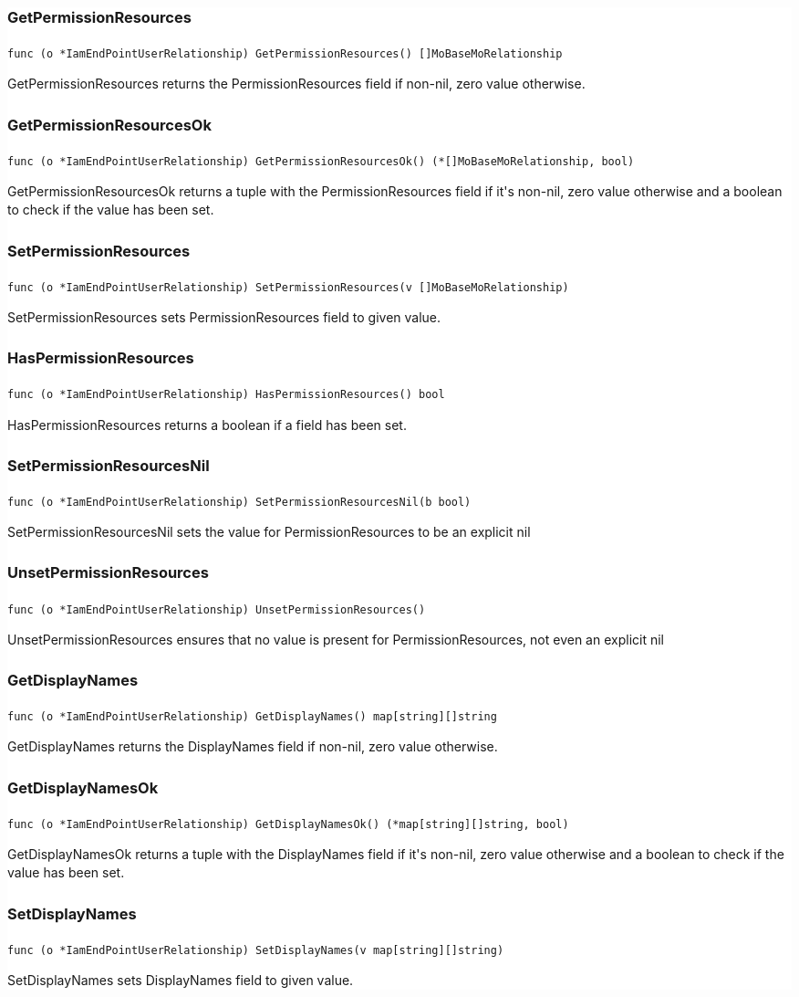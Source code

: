 ### GetPermissionResources

`func (o *IamEndPointUserRelationship) GetPermissionResources() []MoBaseMoRelationship`

GetPermissionResources returns the PermissionResources field if non-nil, zero value otherwise.

### GetPermissionResourcesOk

`func (o *IamEndPointUserRelationship) GetPermissionResourcesOk() (*[]MoBaseMoRelationship, bool)`

GetPermissionResourcesOk returns a tuple with the PermissionResources field if it's non-nil, zero value otherwise
and a boolean to check if the value has been set.

### SetPermissionResources

`func (o *IamEndPointUserRelationship) SetPermissionResources(v []MoBaseMoRelationship)`

SetPermissionResources sets PermissionResources field to given value.

### HasPermissionResources

`func (o *IamEndPointUserRelationship) HasPermissionResources() bool`

HasPermissionResources returns a boolean if a field has been set.

### SetPermissionResourcesNil

`func (o *IamEndPointUserRelationship) SetPermissionResourcesNil(b bool)`

 SetPermissionResourcesNil sets the value for PermissionResources to be an explicit nil

### UnsetPermissionResources
`func (o *IamEndPointUserRelationship) UnsetPermissionResources()`

UnsetPermissionResources ensures that no value is present for PermissionResources, not even an explicit nil
### GetDisplayNames

`func (o *IamEndPointUserRelationship) GetDisplayNames() map[string][]string`

GetDisplayNames returns the DisplayNames field if non-nil, zero value otherwise.

### GetDisplayNamesOk

`func (o *IamEndPointUserRelationship) GetDisplayNamesOk() (*map[string][]string, bool)`

GetDisplayNamesOk returns a tuple with the DisplayNames field if it's non-nil, zero value otherwise
and a boolean to check if the value has been set.

### SetDisplayNames

`func (o *IamEndPointUserRelationship) SetDisplayNames(v map[string][]string)`

SetDisplayNames sets DisplayNames field to given value.
